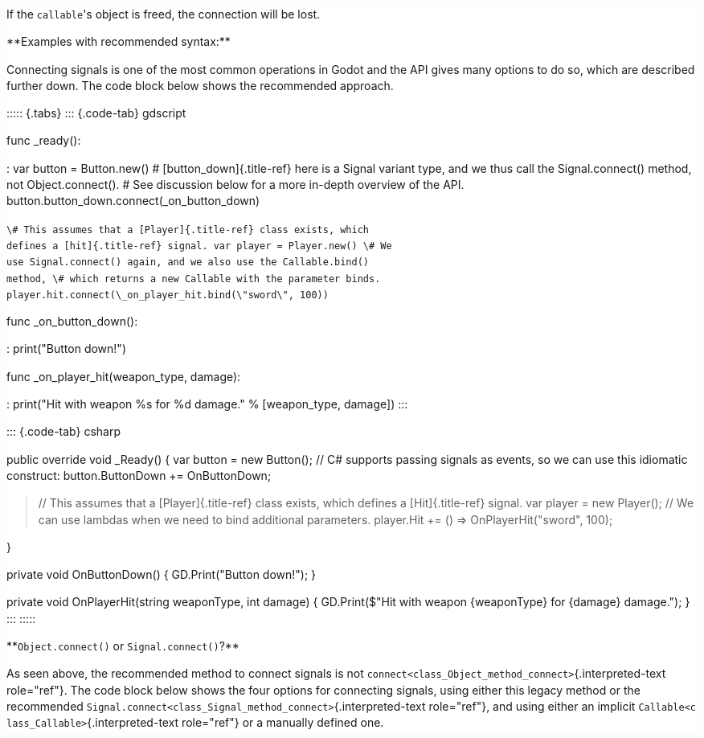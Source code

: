 If the `callable`\'s object is freed, the connection will be lost.

\*\*Examples with recommended syntax:\*\*

Connecting signals is one of the most common operations in Godot and the
API gives many options to do so, which are described further down. The
code block below shows the recommended approach.

::::: {.tabs}
::: {.code-tab}
gdscript

func \_ready():

:   var button = Button.new() \# [button_down]{.title-ref} here is a
    Signal variant type, and we thus call the Signal.connect() method,
    not Object.connect(). \# See discussion below for a more in-depth
    overview of the API. button.button_down.connect(\_on_button_down)

    \# This assumes that a [Player]{.title-ref} class exists, which
    defines a [hit]{.title-ref} signal. var player = Player.new() \# We
    use Signal.connect() again, and we also use the Callable.bind()
    method, \# which returns a new Callable with the parameter binds.
    player.hit.connect(\_on_player_hit.bind(\"sword\", 100))

func \_on_button_down():

:   print(\"Button down!\")

func \_on_player_hit(weapon_type, damage):

:   print(\"Hit with weapon %s for %d damage.\" % \[weapon_type,
    damage\])
:::

::: {.code-tab}
csharp

public override void \_Ready() { var button = new Button(); // C#
supports passing signals as events, so we can use this idiomatic
construct: button.ButtonDown += OnButtonDown;

> // This assumes that a [Player]{.title-ref} class exists, which
> defines a [Hit]{.title-ref} signal. var player = new Player(); // We
> can use lambdas when we need to bind additional parameters. player.Hit
> += () =\> OnPlayerHit(\"sword\", 100);

}

private void OnButtonDown() { GD.Print(\"Button down!\"); }

private void OnPlayerHit(string weaponType, int damage) {
GD.Print(\$\"Hit with weapon {weaponType} for {damage} damage.\"); }
:::
:::::

\*\*`Object.connect()` or `Signal.connect()`?\*\*

As seen above, the recommended method to connect signals is not
`connect<class_Object_method_connect>`{.interpreted-text role="ref"}.
The code block below shows the four options for connecting signals,
using either this legacy method or the recommended
`Signal.connect<class_Signal_method_connect>`{.interpreted-text
role="ref"}, and using either an implicit
`Callable<class_Callable>`{.interpreted-text role="ref"} or a manually
defined one.
